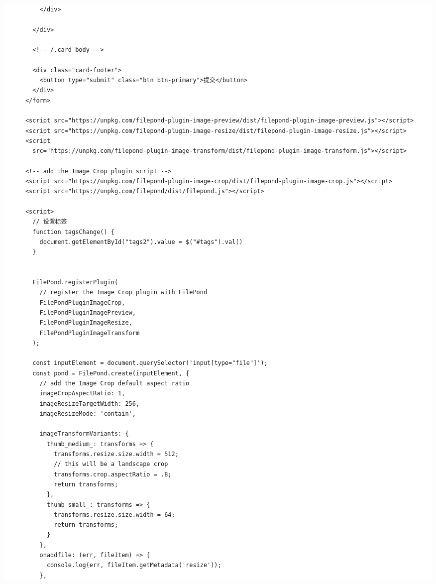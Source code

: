               </div>
    
            </div>
    
            <!-- /.card-body -->
    
            <div class="card-footer">
              <button type="submit" class="btn btn-primary">提交</button>
            </div>
          </form>
    
          <script src="https://unpkg.com/filepond-plugin-image-preview/dist/filepond-plugin-image-preview.js"></script>
          <script src="https://unpkg.com/filepond-plugin-image-resize/dist/filepond-plugin-image-resize.js"></script>
          <script
            src="https://unpkg.com/filepond-plugin-image-transform/dist/filepond-plugin-image-transform.js"></script>
    
          <!-- add the Image Crop plugin script -->
          <script src="https://unpkg.com/filepond-plugin-image-crop/dist/filepond-plugin-image-crop.js"></script>
          <script src="https://unpkg.com/filepond/dist/filepond.js"></script>
    
          <script>
            // 设置标签
            function tagsChange() {
              document.getElementById("tags2").value = $("#tags").val()
            }


            FilePond.registerPlugin(
              // register the Image Crop plugin with FilePond
              FilePondPluginImageCrop,
              FilePondPluginImagePreview,
              FilePondPluginImageResize,
              FilePondPluginImageTransform
            );
    
            const inputElement = document.querySelector('input[type="file"]');
            const pond = FilePond.create(inputElement, {
              // add the Image Crop default aspect ratio
              imageCropAspectRatio: 1,
              imageResizeTargetWidth: 256,
              imageResizeMode: 'contain',
    
              imageTransformVariants: {
                thumb_medium_: transforms => {
                  transforms.resize.size.width = 512;
                  // this will be a landscape crop
                  transforms.crop.aspectRatio = .8;
                  return transforms;
                },
                thumb_small_: transforms => {
                  transforms.resize.size.width = 64;
                  return transforms;
                }
              },
              onaddfile: (err, fileItem) => {
                console.log(err, fileItem.getMetadata('resize'));
              },
